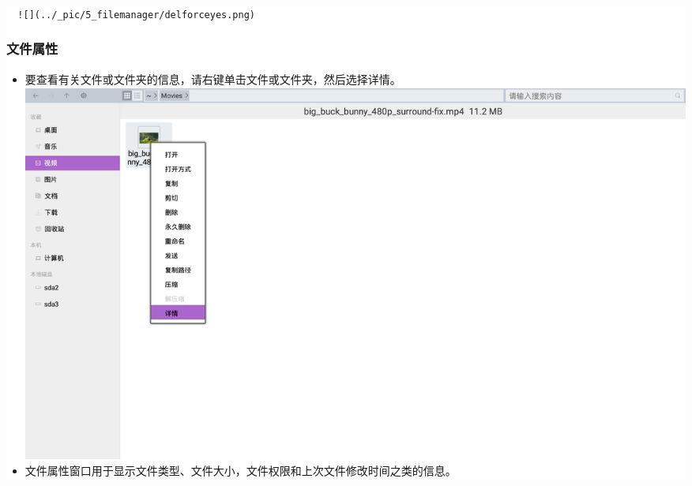       ![](../_pic/5_filemanager/delforceyes.png)

### 文件属性
   - 要查看有关文件或文件夹的信息，请右键单击文件或文件夹，然后选择详情。  
![](../_pic/5_filemanager/properties.png)
   - 文件属性窗口用于显示文件类型、文件大小，文件权限和上次文件修改时间之类的信息。  